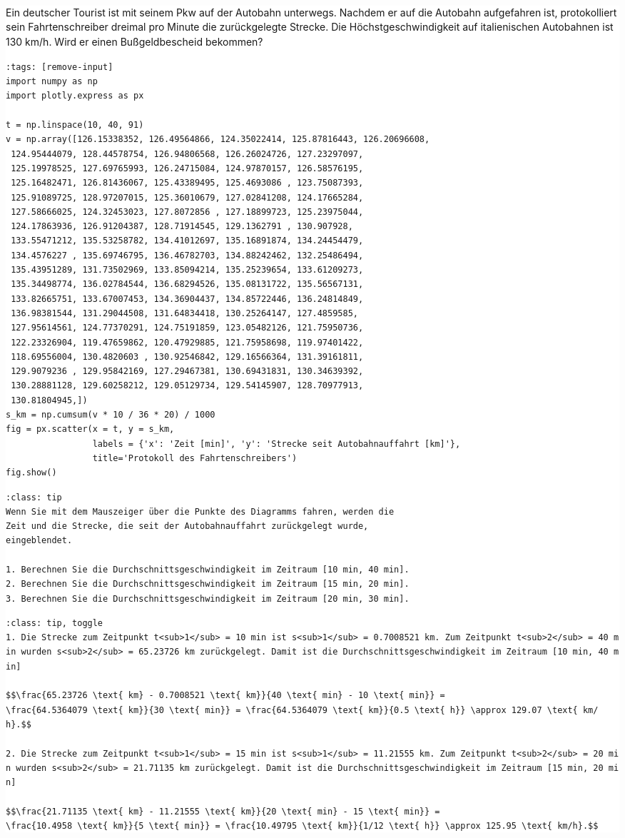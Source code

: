 Ein deutscher Tourist ist mit seinem Pkw auf der Autobahn unterwegs. Nachdem er
auf die Autobahn aufgefahren ist, protokolliert sein Fahrtenschreiber dreimal
pro Minute die zurückgelegte Strecke. Die Höchstgeschwindigkeit auf
italienischen Autobahnen ist 130 km/h. Wird er einen Bußgeldbescheid bekommen?

```{code-cell} ipython3
:tags: [remove-input]
import numpy as np
import plotly.express as px

t = np.linspace(10, 40, 91)
v = np.array([126.15338352, 126.49564866, 124.35022414, 125.87816443, 126.20696608,
 124.95444079, 128.44578754, 126.94806568, 126.26024726, 127.23297097,
 125.19978525, 127.69765993, 126.24715084, 124.97870157, 126.58576195,
 125.16482471, 126.81436067, 125.43389495, 125.4693086 , 123.75087393,
 125.91089725, 128.97207015, 125.36010679, 127.02841208, 124.17665284,
 127.58666025, 124.32453023, 127.8072856 , 127.18899723, 125.23975044,
 124.17863936, 126.91204387, 128.71914545, 129.1362791 , 130.907928,
 133.55471212, 135.53258782, 134.41012697, 135.16891874, 134.24454479,
 134.4576227 , 135.69746795, 136.46782703, 134.88242462, 132.25486494,
 135.43951289, 131.73502969, 133.85094214, 135.25239654, 133.61209273,
 135.34498774, 136.02784544, 136.68294526, 135.08131722, 135.56567131,
 133.82665751, 133.67007453, 134.36904437, 134.85722446, 136.24814849,
 136.98381544, 131.29044508, 131.64834418, 130.25264147, 127.4859585,
 127.95614561, 124.77370291, 124.75191859, 123.05482126, 121.75950736,
 122.23326904, 119.47659862, 120.47929885, 121.75958698, 119.97401422,
 118.69556004, 130.4820603 , 130.92546842, 129.16566364, 131.39161811,
 129.9079236 , 129.95842169, 127.29467381, 130.69431831, 130.34639392,
 130.28881128, 129.60258212, 129.05129734, 129.54145907, 128.70977913,
 130.81804945,])
s_km = np.cumsum(v * 10 / 36 * 20) / 1000 
fig = px.scatter(x = t, y = s_km,
                 labels = {'x': 'Zeit [min]', 'y': 'Strecke seit Autobahnauffahrt [km]'},
                 title='Protokoll des Fahrtenschreibers')
fig.show()
```

```{admonition} Mini-Übung
:class: tip
Wenn Sie mit dem Mauszeiger über die Punkte des Diagramms fahren, werden die
Zeit und die Strecke, die seit der Autobahnauffahrt zurückgelegt wurde,
eingeblendet.

1. Berechnen Sie die Durchschnittsgeschwindigkeit im Zeitraum [10 min, 40 min]. 
2. Berechnen Sie die Durchschnittsgeschwindigkeit im Zeitraum [15 min, 20 min]. 
3. Berechnen Sie die Durchschnittsgeschwindigkeit im Zeitraum [20 min, 30 min]. 
```
```{admonition} Lösung
:class: tip, toggle
1. Die Strecke zum Zeitpunkt t<sub>1</sub> = 10 min ist s<sub>1</sub> = 0.7008521 km. Zum Zeitpunkt t<sub>2</sub> = 40 min wurden s<sub>2</sub> = 65.23726 km zurückgelegt. Damit ist die Durchschnittsgeschwindigkeit im Zeitraum [10 min, 40 min]

$$\frac{65.23726 \text{ km} - 0.7008521 \text{ km}}{40 \text{ min} - 10 \text{ min}} = 
\frac{64.5364079 \text{ km}}{30 \text{ min}} = \frac{64.5364079 \text{ km}}{0.5 \text{ h}} \approx 129.07 \text{ km/h}.$$

2. Die Strecke zum Zeitpunkt t<sub>1</sub> = 15 min ist s<sub>1</sub> = 11.21555 km. Zum Zeitpunkt t<sub>2</sub> = 20 min wurden s<sub>2</sub> = 21.71135 km zurückgelegt. Damit ist die Durchschnittsgeschwindigkeit im Zeitraum [15 min, 20 min]

$$\frac{21.71135 \text{ km} - 11.21555 \text{ km}}{20 \text{ min} - 15 \text{ min}} = 
\frac{10.4958 \text{ km}}{5 \text{ min}} = \frac{10.49795 \text{ km}}{1/12 \text{ h}} \approx 125.95 \text{ km/h}.$$

```